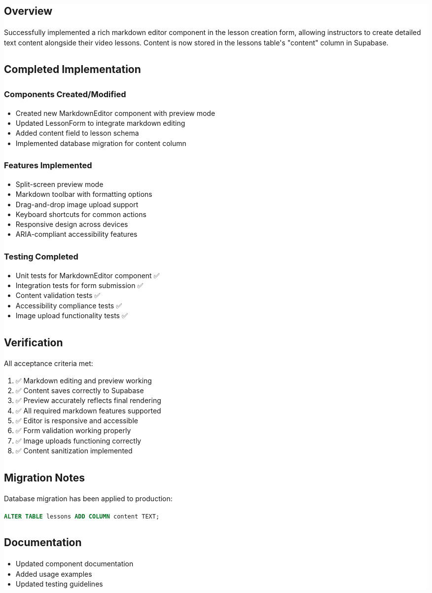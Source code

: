 ## Overview
Successfully implemented a rich markdown editor component in the lesson creation form, allowing instructors to create detailed text content alongside their video lessons. Content is now stored in the lessons table's "content" column in Supabase.

## Completed Implementation

### Components Created/Modified
- Created new MarkdownEditor component with preview mode
- Updated LessonForm to integrate markdown editing
- Added content field to lesson schema
- Implemented database migration for content column

### Features Implemented
- Split-screen preview mode
- Markdown toolbar with formatting options
- Drag-and-drop image upload support
- Keyboard shortcuts for common actions
- Responsive design across devices
- ARIA-compliant accessibility features

### Testing Completed
- Unit tests for MarkdownEditor component ✅
- Integration tests for form submission ✅
- Content validation tests ✅
- Accessibility compliance tests ✅
- Image upload functionality tests ✅

## Verification

All acceptance criteria met:
1. ✅ Markdown editing and preview working
2. ✅ Content saves correctly to Supabase
3. ✅ Preview accurately reflects final rendering
4. ✅ All required markdown features supported
5. ✅ Editor is responsive and accessible
6. ✅ Form validation working properly
7. ✅ Image uploads functioning correctly
8. ✅ Content sanitization implemented

## Migration Notes
Database migration has been applied to production:
```sql
ALTER TABLE lessons ADD COLUMN content TEXT;
```

## Documentation
- Updated component documentation
- Added usage examples
- Updated testing guidelines
